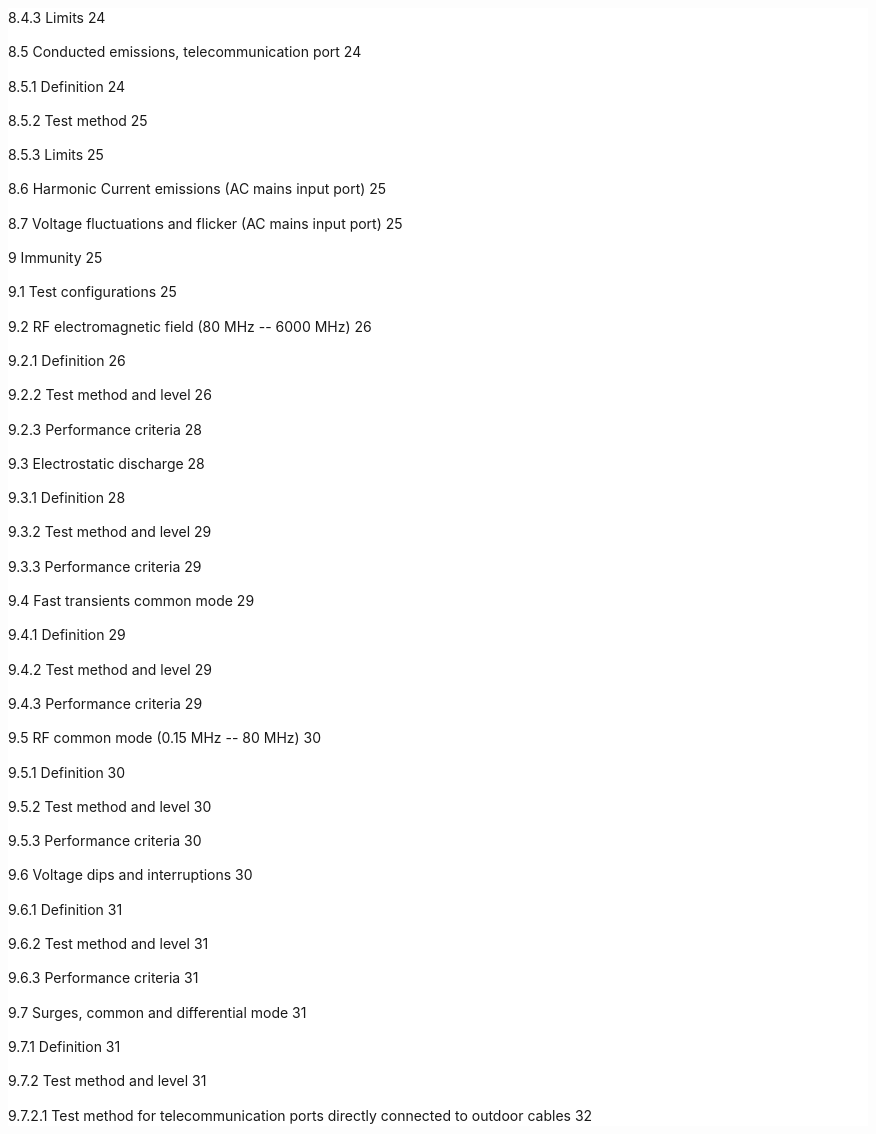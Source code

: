 8.4.3 Limits 24

8.5 Conducted emissions, telecommunication port 24

8.5.1 Definition 24

8.5.2 Test method 25

8.5.3 Limits 25

8.6 Harmonic Current emissions (AC mains input port) 25

8.7 Voltage fluctuations and flicker (AC mains input port) 25

9 Immunity 25

9.1 Test configurations 25

9.2 RF electromagnetic field (80 MHz -- 6000 MHz) 26

9.2.1 Definition 26

9.2.2 Test method and level 26

9.2.3 Performance criteria 28

9.3 Electrostatic discharge 28

9.3.1 Definition 28

9.3.2 Test method and level 29

9.3.3 Performance criteria 29

9.4 Fast transients common mode 29

9.4.1 Definition 29

9.4.2 Test method and level 29

9.4.3 Performance criteria 29

9.5 RF common mode (0.15 MHz -- 80 MHz) 30

9.5.1 Definition 30

9.5.2 Test method and level 30

9.5.3 Performance criteria 30

9.6 Voltage dips and interruptions 30

9.6.1 Definition 31

9.6.2 Test method and level 31

9.6.3 Performance criteria 31

9.7 Surges, common and differential mode 31

9.7.1 Definition 31

9.7.2 Test method and level 31

9.7.2.1 Test method for telecommunication ports directly connected to
outdoor cables 32
